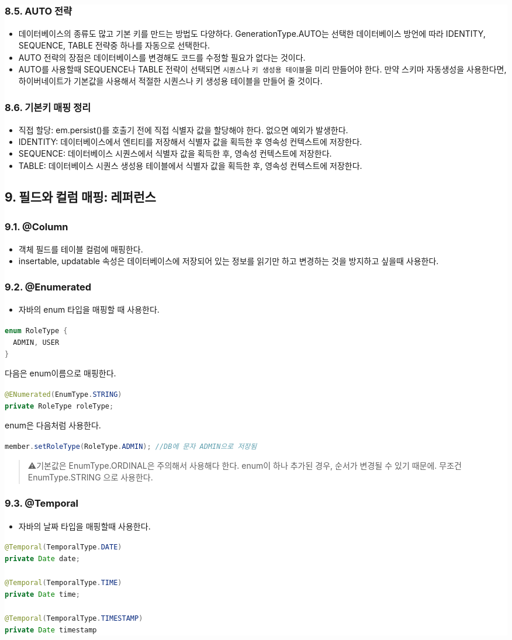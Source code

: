 ### 8.5. AUTO 전략 

-   데이터베이스의 종류도 많고 기본 키를 만드는 방법도 다양하다. GenerationType.AUTO는 선택한 데이터베이스 방언에 따라 IDENTITY, SEQUENCE, TABLE 전략중 하나를 자동으로 선택한다. 
-   AUTO 전략의 장점은 데이터베이스를 변경해도 코드를 수정할 필요가 없다는 것이다.
-   AUTO를 사용할때 SEQUENCE나 TABLE 전략이 선택되면 `시퀀스`나 `키 생성용 테이블`을 미리 만들어야 한다. 만약 스키마 자동생성을 사용한다면, 하이버네이트가 기본값을 사용해서 적절한 시퀀스나 키 생성용 테이블을 만들어 줄 것이다. 

### 8.6. 기본키 매핑 정리 

-   직접 할당: em.persist()를 호출기 전에 직접 식별자 값을 할당해야 한다. 없으면 예외가 발생한다.
-   IDENTITY: 데이터베이스에서 엔티티를 저장해서 식별자 값을 획득한 후 영속성 컨텍스트에 저장한다.
-   SEQUENCE: 데이터베이스 시퀀스에서 식별자 값을 획득한 후, 영속성 컨텍스트에 저장한다. 
-   TABLE: 데이터베이스 시퀀스 생성용 테이블에서 식별자 값을 획득한 후, 영속성 컨텍스트에 저장한다. 

## 9. 필드와 컬럼 매핑: 레퍼런스

### 9.1. @Column 

-   객체 필드를 테이블 컬럼에 매핑한다. 
-   insertable, updatable 속성은 데이터베이스에 저장되어 있는 정보를 읽기만 하고 변경하는 것을 방지하고 싶을때 사용한다.

### 9.2. @Enumerated

-   자바의 enum 타입을 매핑할 때 사용한다. 

```java
enum RoleType {
  ADMIN, USER
}
```

다음은 enum이름으로 매핑한다.

```java
@ENumerated(EnumType.STRING)
private RoleType roleType;
```

enum은 다음처럼 사용한다.

```java
member.setRoleType(RoleType.ADMIN); //DB에 문자 ADMIN으로 저장됨
```

>   ⚠️기본값은 EnumType.ORDINAL은 주의해서 사용해다 한다. 
>   enum이 하나 추가된 경우, 순서가 변경될 수 있기 때문에. 무조건 EnumType.STRING 으로 사용한다. 

### 9.3. @Temporal

-   자바의 날짜 타입을 매핑할때 사용한다. 

```java
@Temporal(TemporalType.DATE)
private Date date; 

@Temporal(TemporalType.TIME)
private Date time;

@Temporal(TemporalType.TIMESTAMP)
private Date timestamp
```
